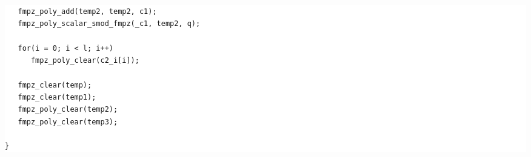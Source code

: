 ```
   fmpz_poly_add(temp2, temp2, c1);
   fmpz_poly_scalar_smod_fmpz(_c1, temp2, q); 

   for(i = 0; i < l; i++)
      fmpz_poly_clear(c2_i[i]);
 
   fmpz_clear(temp);
   fmpz_clear(temp1);
   fmpz_poly_clear(temp2);
   fmpz_poly_clear(temp3);

}
```
